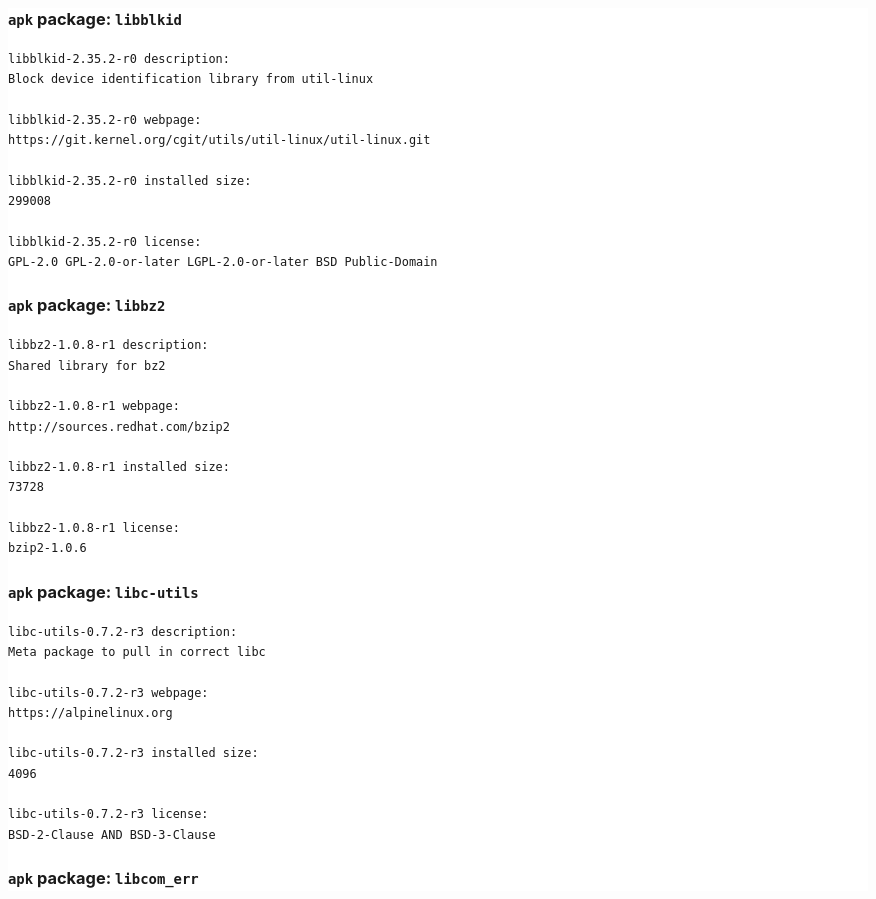### `apk` package: `libblkid`

```console
libblkid-2.35.2-r0 description:
Block device identification library from util-linux

libblkid-2.35.2-r0 webpage:
https://git.kernel.org/cgit/utils/util-linux/util-linux.git

libblkid-2.35.2-r0 installed size:
299008

libblkid-2.35.2-r0 license:
GPL-2.0 GPL-2.0-or-later LGPL-2.0-or-later BSD Public-Domain

```

### `apk` package: `libbz2`

```console
libbz2-1.0.8-r1 description:
Shared library for bz2

libbz2-1.0.8-r1 webpage:
http://sources.redhat.com/bzip2

libbz2-1.0.8-r1 installed size:
73728

libbz2-1.0.8-r1 license:
bzip2-1.0.6

```

### `apk` package: `libc-utils`

```console
libc-utils-0.7.2-r3 description:
Meta package to pull in correct libc

libc-utils-0.7.2-r3 webpage:
https://alpinelinux.org

libc-utils-0.7.2-r3 installed size:
4096

libc-utils-0.7.2-r3 license:
BSD-2-Clause AND BSD-3-Clause

```

### `apk` package: `libcom_err`
